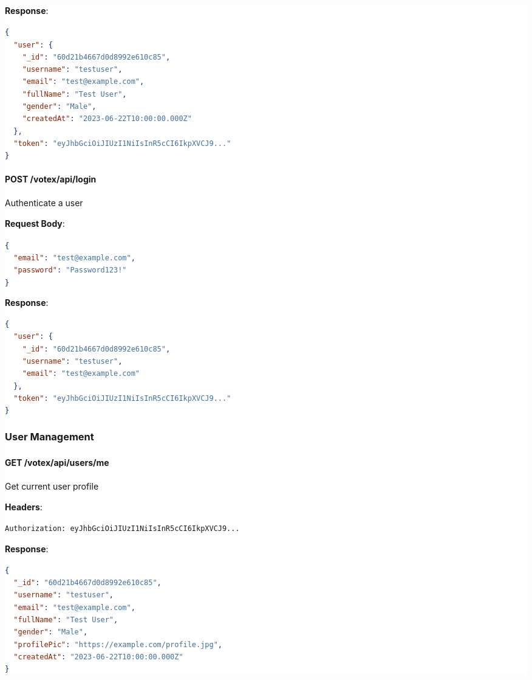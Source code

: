 **Response**:
```json
{
  "user": {
    "_id": "60d21b4667d0d8992e610c85",
    "username": "testuser",
    "email": "test@example.com",
    "fullName": "Test User",
    "gender": "Male",
    "createdAt": "2023-06-22T10:00:00.000Z"
  },
  "token": "eyJhbGciOiJIUzI1NiIsInR5cCI6IkpXVCJ9..."
}
```

#### POST /votex/api/login
Authenticate a user

**Request Body**:
```json
{
  "email": "test@example.com",
  "password": "Password123!"
}
```

**Response**:
```json
{
  "user": {
    "_id": "60d21b4667d0d8992e610c85",
    "username": "testuser",
    "email": "test@example.com"
  },
  "token": "eyJhbGciOiJIUzI1NiIsInR5cCI6IkpXVCJ9..."
}
```

### User Management

#### GET /votex/api/users/me
Get current user profile

**Headers**:
```
Authorization: eyJhbGciOiJIUzI1NiIsInR5cCI6IkpXVCJ9...
```

**Response**:
```json
{
  "_id": "60d21b4667d0d8992e610c85",
  "username": "testuser",
  "email": "test@example.com",
  "fullName": "Test User",
  "gender": "Male",
  "profilePic": "https://example.com/profile.jpg",
  "createdAt": "2023-06-22T10:00:00.000Z"
}
```

